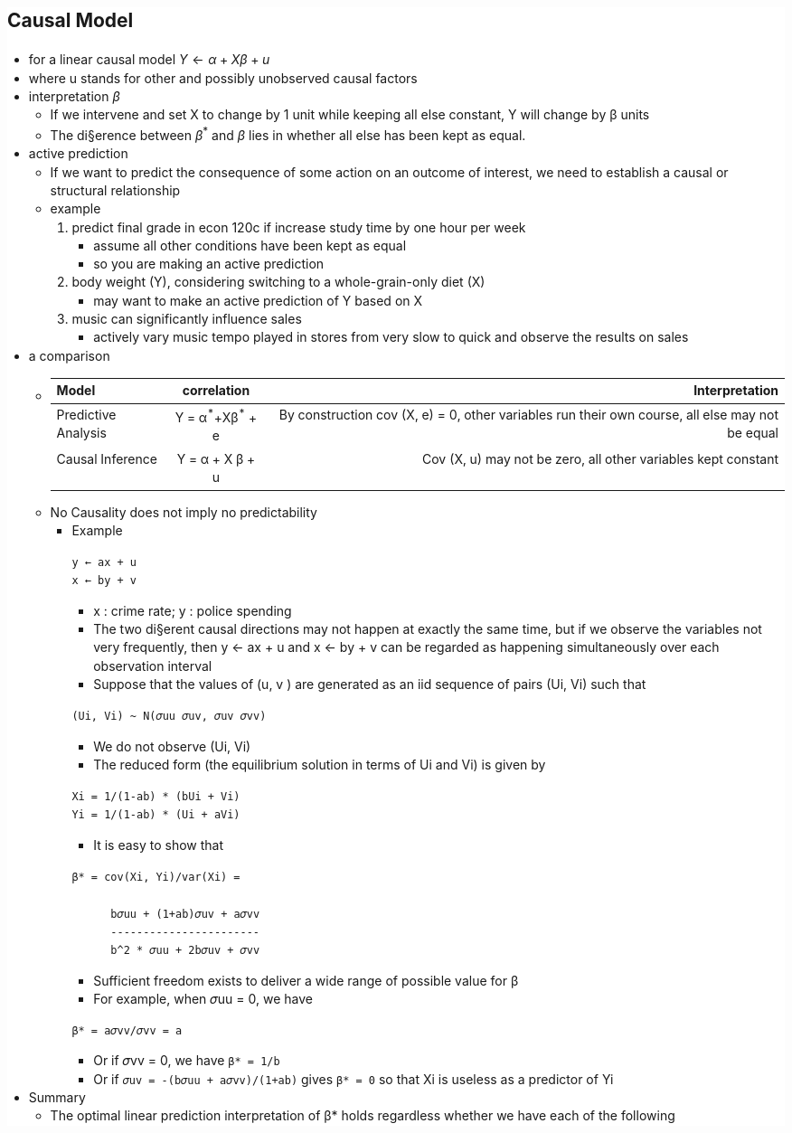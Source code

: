 ## **Causal Model**
- for a linear causal model $Y ← \alpha + X\beta + u$ 
- where u stands for other and possibly unobserved causal factors
- interpretation $\beta$
  - If we intervene and set X to change by 1 unit while keeping all else constant, Y will change by β units
  - The di§erence between $\beta^*$ and $\beta$ lies in whether all else has been kept as equal.
- active prediction
  - If we want to predict the consequence of some action on an outcome of interest, we need to establish a causal or structural relationship
  - example
    1. predict final grade in econ 120c if increase study time by one hour per week
         - assume all other conditions have been kept as equal
         - so you are making an active prediction
    2. body weight (Y), considering switching to a whole-grain-only diet (X)
          - may want to make an active prediction of Y based on X
    3. music can significantly influence sales
         - actively vary music tempo played in stores from very slow to quick and observe the results on sales
- a comparison
  - | Model               |  correlation | Interpretation |
    |---------------------|:------------:|------:|
    | Predictive Analysis | Y = α<sup>\*</sup>+Xβ<sup>\*</sup> + e | By construction cov (X, e) = 0, other variables run their own course, all else may not be equal |
    | Causal Inference    |   Y = α + X β + u   |  Cov (X, u) may not be zero, all other variables kept constant |
  - No Causality does not imply no predictability
    - Example
      ```
      y ← ax + u
      x ← by + v
      ```
      - x : crime rate; y : police spending
      - The two di§erent causal directions may not happen at exactly the same time, but if we observe the variables not very frequently, then y ← ax + u and x ← by + v can be regarded as happening simultaneously over each observation interval
      - Suppose that the values of (u, v ) are generated as an iid sequence of pairs (Ui, Vi) such that
      ```
      (Ui, Vi) ~ N(𝜎uu 𝜎uv, 𝜎uv 𝜎vv)
      ```
      - We do not observe (Ui, Vi)
      - The reduced form (the equilibrium solution in terms of Ui and Vi) is given by
      ```
      Xi = 1/(1-ab) * (bUi + Vi)
      Yi = 1/(1-ab) * (Ui + aVi)
      ```
      - It is easy to show that
      ```
      β* = cov(Xi, Yi)/var(Xi) = 

            b𝜎uu + (1+ab)𝜎uv + a𝜎vv
            -----------------------
            b^2 * 𝜎uu + 2b𝜎uv + 𝜎vv
      ```
      - Sufficient freedom exists to deliver a wide range of possible value for β
      - For example, when 𝜎uu = 0, we have
      ```
      β* = a𝜎vv/𝜎vv = a
      ```
      - Or if 𝜎vv = 0, we have `β* = 1/b`
      - Or if `𝜎uv = -(b𝜎uu + a𝜎vv)/(1+ab)` gives `β* = 0` so that Xi is useless as a predictor of Yi
- Summary
  - The optimal linear prediction interpretation of β* holds regardless whether we have each of the following